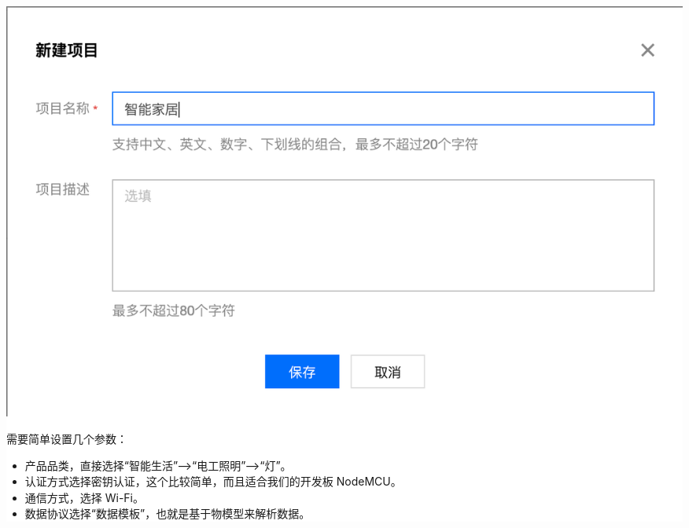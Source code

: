 ![iot](images/IOT26.png)

需要简单设置几个参数：

- 产品品类，直接选择“智能生活”-->“电工照明”-->“灯”。
- 认证方式选择密钥认证，这个比较简单，而且适合我们的开发板 NodeMCU。
- 通信方式，选择 Wi-Fi。
- 数据协议选择“数据模板”，也就是基于物模型来解析数据。  
